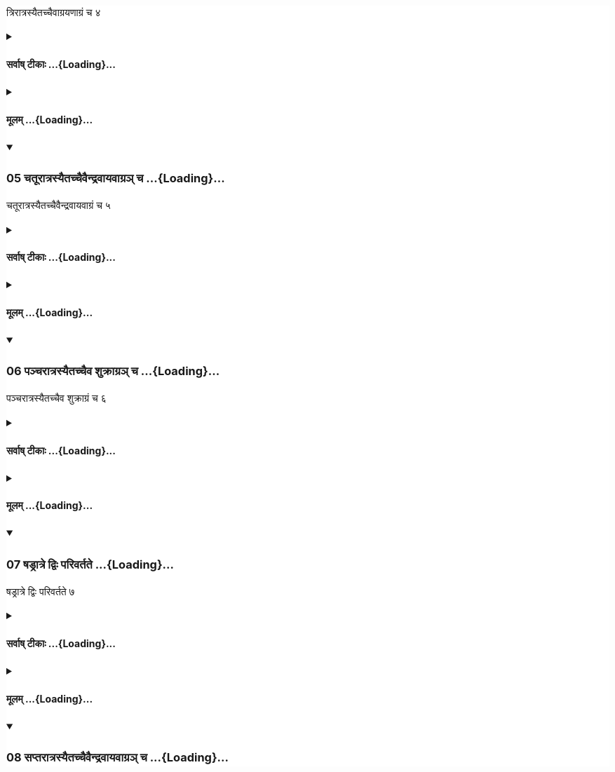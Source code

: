 त्रिरात्रस्यैतच्चैवाग्रयणाग्रं च ४
</details>
</div>
<div class="js_include collapsed" newlevelforh1="4" title="सर्वाष् टीकाः" unfilled url="/vedAH_yajuH/taittirIyam/sUtram/ApastambaH/shrautam/sarvASh_TIkAH/22/14/04_trirAtrasyaitachchaivAgrayaNAgra~n_cha.md">
<details><summary><h4>सर्वाष् टीकाः ...{Loading}...</h4></summary></details>
</div>
<div class="js_include collapsed" newlevelforh1="4" title="मूलम्" unfilled url="/vedAH_yajuH/taittirIyam/sUtram/ApastambaH/shrautam/mUlam/22/14/04_trirAtrasyaitachchaivAgrayaNAgra~n_cha.md">
<details><summary><h4>मूलम् ...{Loading}...</h4></summary></details>
</div>
<div class="js_include" includetitle="true" newlevelforh1="3" unfilled url="/vedAH_yajuH/taittirIyam/sUtram/ApastambaH/shrautam/vishvAsa-prastutiH/22/14/05_chatUrAtrasyaitachchaivaindravAyavAgra~n_cha.md">
<details open><summary><h3>05 चतूरात्रस्यैतच्चैवैन्द्रवायवाग्रञ् च ...{Loading}...</h3></summary>

चतूरात्रस्यैतच्चैवैन्द्रवायवाग्रं च ५
</details>
</div>
<div class="js_include collapsed" newlevelforh1="4" title="सर्वाष् टीकाः" unfilled url="/vedAH_yajuH/taittirIyam/sUtram/ApastambaH/shrautam/sarvASh_TIkAH/22/14/05_chatUrAtrasyaitachchaivaindravAyavAgra~n_cha.md">
<details><summary><h4>सर्वाष् टीकाः ...{Loading}...</h4></summary></details>
</div>
<div class="js_include collapsed" newlevelforh1="4" title="मूलम्" unfilled url="/vedAH_yajuH/taittirIyam/sUtram/ApastambaH/shrautam/mUlam/22/14/05_chatUrAtrasyaitachchaivaindravAyavAgra~n_cha.md">
<details><summary><h4>मूलम् ...{Loading}...</h4></summary></details>
</div>
<div class="js_include" includetitle="true" newlevelforh1="3" unfilled url="/vedAH_yajuH/taittirIyam/sUtram/ApastambaH/shrautam/vishvAsa-prastutiH/22/14/06_pancharAtrasyaitachchaiva_shukrAgra~n_cha.md">
<details open><summary><h3>06 पञ्चरात्रस्यैतच्चैव शुक्राग्रञ् च ...{Loading}...</h3></summary>

पञ्चरात्रस्यैतच्चैव शुक्राग्रं च ६
</details>
</div>
<div class="js_include collapsed" newlevelforh1="4" title="सर्वाष् टीकाः" unfilled url="/vedAH_yajuH/taittirIyam/sUtram/ApastambaH/shrautam/sarvASh_TIkAH/22/14/06_pancharAtrasyaitachchaiva_shukrAgra~n_cha.md">
<details><summary><h4>सर्वाष् टीकाः ...{Loading}...</h4></summary></details>
</div>
<div class="js_include collapsed" newlevelforh1="4" title="मूलम्" unfilled url="/vedAH_yajuH/taittirIyam/sUtram/ApastambaH/shrautam/mUlam/22/14/06_pancharAtrasyaitachchaiva_shukrAgra~n_cha.md">
<details><summary><h4>मूलम् ...{Loading}...</h4></summary></details>
</div>
<div class="js_include" includetitle="true" newlevelforh1="3" unfilled url="/vedAH_yajuH/taittirIyam/sUtram/ApastambaH/shrautam/vishvAsa-prastutiH/22/14/07_ShaDrAtre_dviH_parivartate.md">
<details open><summary><h3>07 षड्रात्रे द्विः परिवर्तते ...{Loading}...</h3></summary>

षड्रात्रे द्विः परिवर्तते ७
</details>
</div>
<div class="js_include collapsed" newlevelforh1="4" title="सर्वाष् टीकाः" unfilled url="/vedAH_yajuH/taittirIyam/sUtram/ApastambaH/shrautam/sarvASh_TIkAH/22/14/07_ShaDrAtre_dviH_parivartate.md">
<details><summary><h4>सर्वाष् टीकाः ...{Loading}...</h4></summary></details>
</div>
<div class="js_include collapsed" newlevelforh1="4" title="मूलम्" unfilled url="/vedAH_yajuH/taittirIyam/sUtram/ApastambaH/shrautam/mUlam/22/14/07_ShaDrAtre_dviH_parivartate.md">
<details><summary><h4>मूलम् ...{Loading}...</h4></summary></details>
</div>
<div class="js_include" includetitle="true" newlevelforh1="3" unfilled url="/vedAH_yajuH/taittirIyam/sUtram/ApastambaH/shrautam/vishvAsa-prastutiH/22/14/08_saptarAtrasyaitachchaivaindravAyavAgra~n_cha.md">
<details open><summary><h3>08 सप्तरात्रस्यैतच्चैवैन्द्रवायवाग्रञ् च ...{Loading}...</h3></summary>